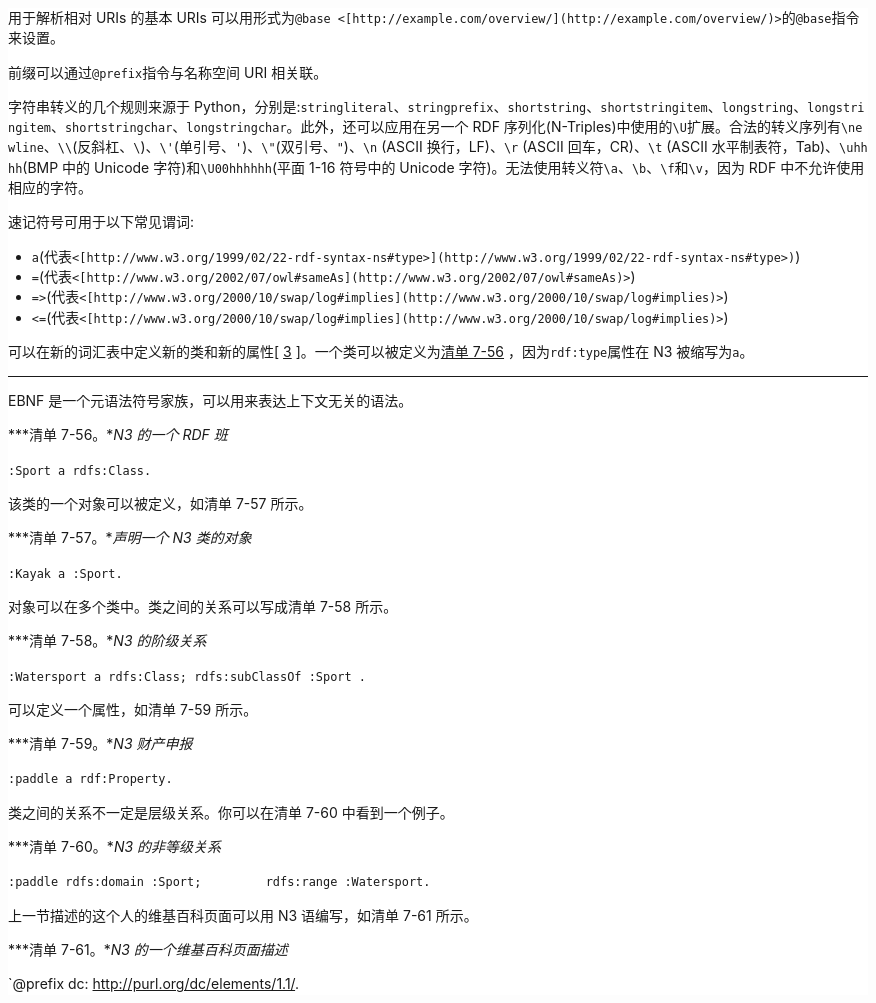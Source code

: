 用于解析相对 URIs 的基本 URIs 可以用形式为`@base <[http://example.com/overview/](http://example.com/overview/)>`的`@base`指令来设置。

前缀可以通过`@prefix`指令与名称空间 URI 相关联。

字符串转义的几个规则来源于 Python，分别是:`stringliteral`、`stringprefix`、`shortstring`、`shortstringitem`、`longstring`、`longstringitem`、`shortstringchar`、`longstringchar`。此外，还可以应用在另一个 RDF 序列化(N-Triples)中使用的`\U`扩展。合法的转义序列有`\newline`、`\\`(反斜杠、`\`)、`\'`(单引号、`'`)、`\"`(双引号、`"`)、`\n` (ASCII 换行，LF)、`\r` (ASCII 回车，CR)、`\t` (ASCII 水平制表符，Tab)、`\uhhhh`(BMP 中的 Unicode 字符)和`\U00hhhhhh`(平面 1-16 符号中的 Unicode 字符)。无法使用转义符`\a`、`\b`、`\f`和`\v`，因为 RDF 中不允许使用相应的字符。

速记符号可用于以下常见谓词:

*   `a`(代表`<[http://www.w3.org/1999/02/22-rdf-syntax-ns#type>](http://www.w3.org/1999/02/22-rdf-syntax-ns#type>)`)
*   `=`(代表`<[http://www.w3.org/2002/07/owl#sameAs](http://www.w3.org/2002/07/owl#sameAs)>`)
*   `=>`(代表`<[http://www.w3.org/2000/10/swap/log#implies](http://www.w3.org/2000/10/swap/log#implies)>`)
*   `<=`(代表`<[http://www.w3.org/2000/10/swap/log#implies](http://www.w3.org/2000/10/swap/log#implies)>`)

可以在新的词汇表中定义新的类和新的属性[ [3](#ref3) ]。一个类可以被定义为[清单 7-56](#list_7_56) ，因为`rdf:type`属性在 N3 被缩写为`a`。

___________

EBNF 是一个元语法符号家族，可以用来表达上下文无关的语法。

***清单 7-56。**N3 的一个 RDF 班*

`:Sport a rdfs:Class.`

该类的一个对象可以被定义，如清单 7-57 所示。

***清单 7-57。**声明一个 N3 类的对象*

`:Kayak a :Sport.`

对象可以在多个类中。类之间的关系可以写成清单 7-58 所示。

***清单 7-58。**N3 的阶级关系*

`:Watersport a rdfs:Class; rdfs:subClassOf :Sport .`

可以定义一个属性，如清单 7-59 所示。

***清单 7-59。**N3 财产申报*

`:paddle a rdf:Property.`

类之间的关系不一定是层级关系。你可以在清单 7-60 中看到一个例子。

***清单 7-60。**N3 的非等级关系*

`:paddle rdfs:domain :Sport;
        rdfs:range :Watersport.`

上一节描述的这个人的维基百科页面可以用 N3 语编写，如清单 7-61 所示。

***清单 7-61。**N3 的一个维基百科页面描述*

`@prefix dc: <http://purl.org/dc/elements/1.1/>.
